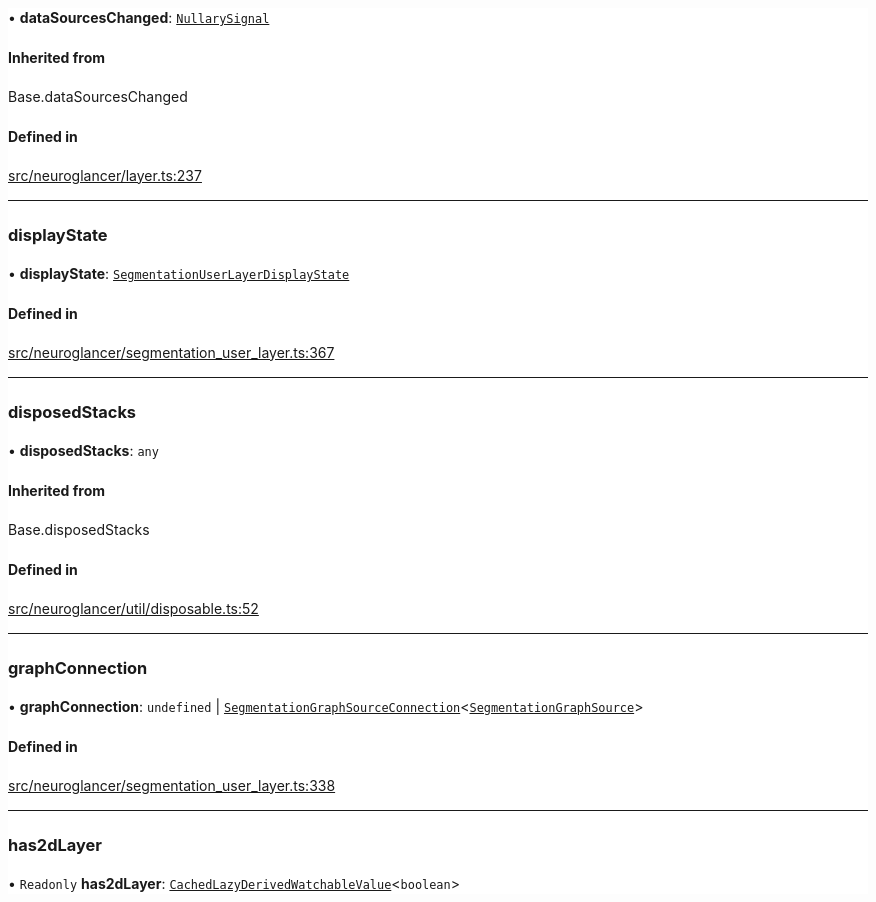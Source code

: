 • **dataSourcesChanged**: [`NullarySignal`](util_signal.NullarySignal.md)

#### Inherited from

Base.dataSourcesChanged

#### Defined in

[src/neuroglancer/layer.ts:237](https://github.com/ActiveBrainAtlas2/neuroglancer/blob/1beb5d34/src/neuroglancer/layer.ts#L237)

___

### displayState

• **displayState**: [`SegmentationUserLayerDisplayState`](segmentation_display_state_frontend._internal_.SegmentationUserLayerDisplayState.md)

#### Defined in

[src/neuroglancer/segmentation_user_layer.ts:367](https://github.com/ActiveBrainAtlas2/neuroglancer/blob/1beb5d34/src/neuroglancer/segmentation_user_layer.ts#L367)

___

### disposedStacks

• **disposedStacks**: `any`

#### Inherited from

Base.disposedStacks

#### Defined in

[src/neuroglancer/util/disposable.ts:52](https://github.com/ActiveBrainAtlas2/neuroglancer/blob/1beb5d34/src/neuroglancer/util/disposable.ts#L52)

___

### graphConnection

• **graphConnection**: `undefined` \| [`SegmentationGraphSourceConnection`](segmentation_graph_source.SegmentationGraphSourceConnection.md)<[`SegmentationGraphSource`](segmentation_graph_source.SegmentationGraphSource.md)\>

#### Defined in

[src/neuroglancer/segmentation_user_layer.ts:338](https://github.com/ActiveBrainAtlas2/neuroglancer/blob/1beb5d34/src/neuroglancer/segmentation_user_layer.ts#L338)

___

### has2dLayer

• `Readonly` **has2dLayer**: [`CachedLazyDerivedWatchableValue`](annotation_annotation_layer_state._internal_.CachedLazyDerivedWatchableValue.md)<`boolean`\>
